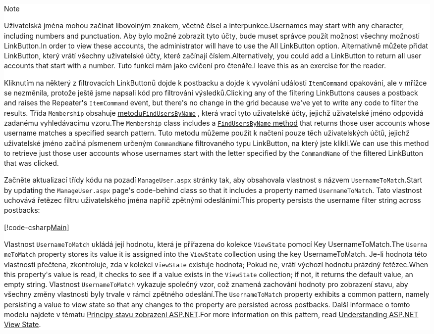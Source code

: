 > [!NOTE]
> <span data-ttu-id="6c8c1-191">Uživatelská jména mohou začínat libovolným znakem, včetně čísel a interpunkce.</span><span class="sxs-lookup"><span data-stu-id="6c8c1-191">Usernames may start with any character, including numbers and punctuation.</span></span> <span data-ttu-id="6c8c1-192">Aby bylo možné zobrazit tyto účty, bude muset správce použít možnost všechny možnosti LinkButton.</span><span class="sxs-lookup"><span data-stu-id="6c8c1-192">In order to view these accounts, the administrator will have to use the All LinkButton option.</span></span> <span data-ttu-id="6c8c1-193">Alternativně můžete přidat LinkButton, který vrátí všechny uživatelské účty, které začínají číslem.</span><span class="sxs-lookup"><span data-stu-id="6c8c1-193">Alternatively, you could add a LinkButton to return all user accounts that start with a number.</span></span> <span data-ttu-id="6c8c1-194">Tuto funkci mám jako cvičení pro čtenáře.</span><span class="sxs-lookup"><span data-stu-id="6c8c1-194">I leave this as an exercise for the reader.</span></span>

<span data-ttu-id="6c8c1-195">Kliknutím na některý z filtrovacích LinkButtonů dojde k postbacku a dojde k vyvolání události `ItemCommand` opakování, ale v mřížce se nezměnila, protože ještě jsme napsali kód pro filtrování výsledků.</span><span class="sxs-lookup"><span data-stu-id="6c8c1-195">Clicking any of the filtering LinkButtons causes a postback and raises the Repeater's `ItemCommand` event, but there's no change in the grid because we've yet to write any code to filter the results.</span></span> <span data-ttu-id="6c8c1-196">Třída `Membership` obsahuje [metodu`FindUsersByName`](https://technet.microsoft.com/library/system.web.security.membership.findusersbyname.aspx) , která vrací tyto uživatelské účty, jejichž uživatelské jméno odpovídá zadanému vyhledávacímu vzoru.</span><span class="sxs-lookup"><span data-stu-id="6c8c1-196">The `Membership` class includes a [`FindUsersByName` method](https://technet.microsoft.com/library/system.web.security.membership.findusersbyname.aspx) that returns those user accounts whose username matches a specified search pattern.</span></span> <span data-ttu-id="6c8c1-197">Tuto metodu můžeme použít k načtení pouze těch uživatelských účtů, jejichž uživatelské jméno začíná písmenem určeným `CommandName` filtrovaného typu LinkButton, na který jste klikli.</span><span class="sxs-lookup"><span data-stu-id="6c8c1-197">We can use this method to retrieve just those user accounts whose usernames start with the letter specified by the `CommandName` of the filtered LinkButton that was clicked.</span></span>

<span data-ttu-id="6c8c1-198">Začněte aktualizací třídy kódu na pozadí `ManageUser.aspx` stránky tak, aby obsahovala vlastnost s názvem `UsernameToMatch`.</span><span class="sxs-lookup"><span data-stu-id="6c8c1-198">Start by updating the `ManageUser.aspx` page's code-behind class so that it includes a property named `UsernameToMatch`.</span></span> <span data-ttu-id="6c8c1-199">Tato vlastnost uchovává řetězec filtru uživatelského jména napříč zpětnými odesláními:</span><span class="sxs-lookup"><span data-stu-id="6c8c1-199">This property persists the username filter string across postbacks:</span></span>

[!code-csharp[Main](building-an-interface-to-select-one-user-account-from-many-cs/samples/sample8.cs)]

<span data-ttu-id="6c8c1-200">Vlastnost `UsernameToMatch` ukládá její hodnotu, která je přiřazena do kolekce `ViewState` pomocí Key UsernameToMatch.</span><span class="sxs-lookup"><span data-stu-id="6c8c1-200">The `UsernameToMatch` property stores its value it is assigned into the `ViewState` collection using the key UsernameToMatch.</span></span> <span data-ttu-id="6c8c1-201">Je-li hodnota této vlastnosti přečtena, zkontroluje, zda v kolekci `ViewState` existuje hodnota; Pokud ne, vrátí výchozí hodnotu prázdný řetězec.</span><span class="sxs-lookup"><span data-stu-id="6c8c1-201">When this property's value is read, it checks to see if a value exists in the `ViewState` collection; if not, it returns the default value, an empty string.</span></span> <span data-ttu-id="6c8c1-202">Vlastnost `UsernameToMatch` vykazuje společný vzor, což znamená zachování hodnoty pro zobrazení stavu, aby všechny změny vlastnosti byly trvale v rámci zpětného odeslání.</span><span class="sxs-lookup"><span data-stu-id="6c8c1-202">The `UsernameToMatch` property exhibits a common pattern, namely persisting a value to view state so that any changes to the property are persisted across postbacks.</span></span> <span data-ttu-id="6c8c1-203">Další informace o tomto modelu najdete v tématu [Principy stavu zobrazení ASP.NET](https://msdn.microsoft.com/library/ms972976.aspx).</span><span class="sxs-lookup"><span data-stu-id="6c8c1-203">For more information on this pattern, read [Understanding ASP.NET View State](https://msdn.microsoft.com/library/ms972976.aspx).</span></span>
